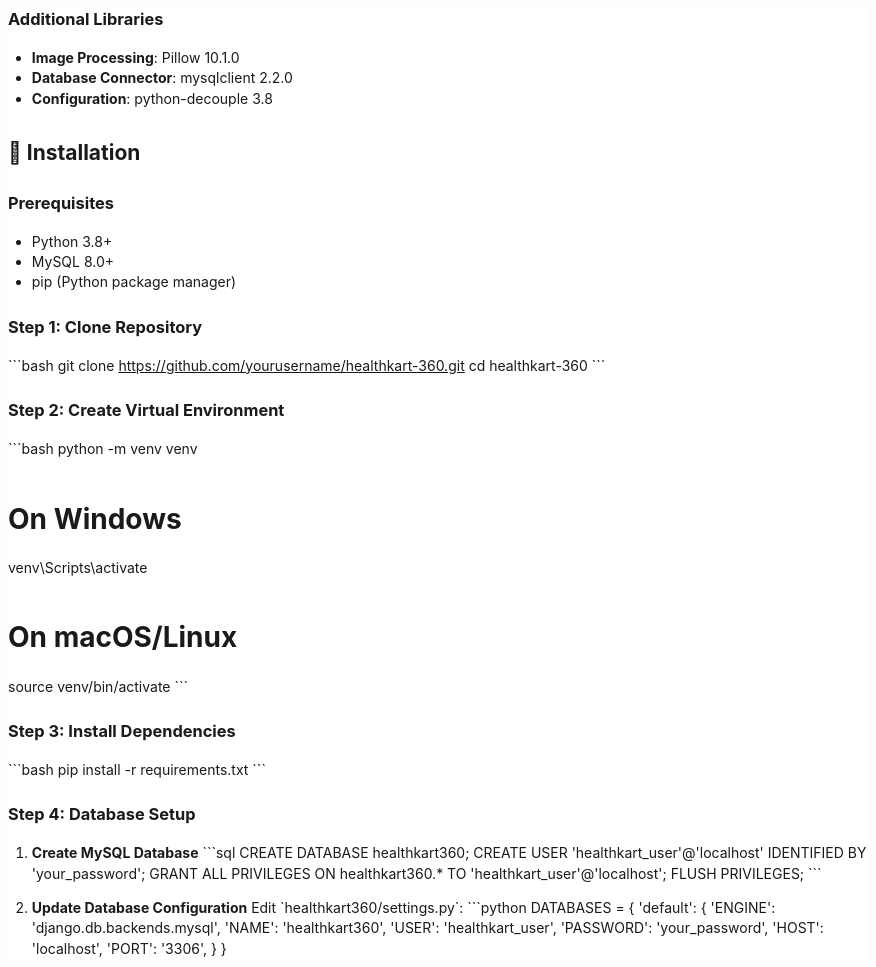 ### Additional Libraries
- **Image Processing**: Pillow 10.1.0
- **Database Connector**: mysqlclient 2.2.0
- **Configuration**: python-decouple 3.8

## 🚀 Installation

### Prerequisites

- Python 3.8+
- MySQL 8.0+
- pip (Python package manager)

### Step 1: Clone Repository

\`\`\`bash
git clone https://github.com/yourusername/healthkart-360.git
cd healthkart-360
\`\`\`

### Step 2: Create Virtual Environment

\`\`\`bash
python -m venv venv

# On Windows
venv\\Scripts\\activate

# On macOS/Linux
source venv/bin/activate
\`\`\`

### Step 3: Install Dependencies

\`\`\`bash
pip install -r requirements.txt
\`\`\`

### Step 4: Database Setup

1. **Create MySQL Database**
\`\`\`sql
CREATE DATABASE healthkart360;
CREATE USER 'healthkart_user'@'localhost' IDENTIFIED BY 'your_password';
GRANT ALL PRIVILEGES ON healthkart360.* TO 'healthkart_user'@'localhost';
FLUSH PRIVILEGES;
\`\`\`

2. **Update Database Configuration**
Edit \`healthkart360/settings.py\`:
\`\`\`python
DATABASES = {
    'default': {
        'ENGINE': 'django.db.backends.mysql',
        'NAME': 'healthkart360',
        'USER': 'healthkart_user',
        'PASSWORD': 'your_password',
        'HOST': 'localhost',
        'PORT': '3306',
    }
}